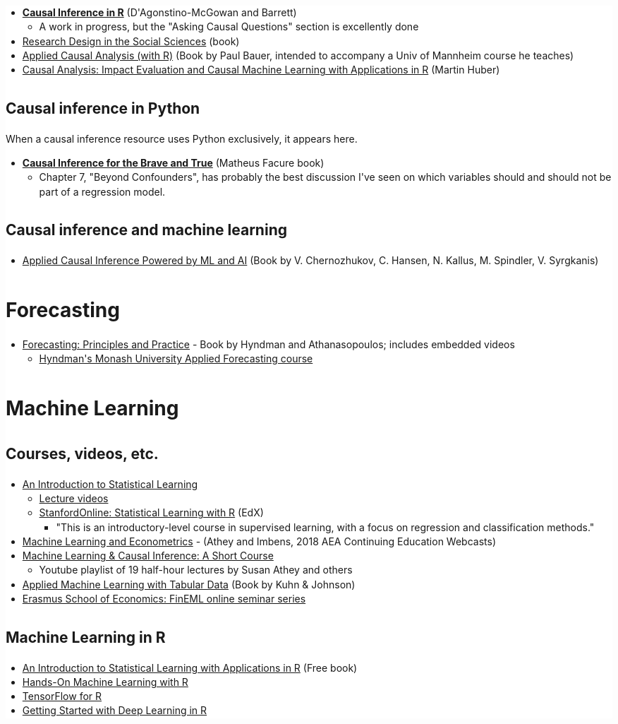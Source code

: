 * [**Causal Inference in R**](https://www.r-causal.org/) (D'Agonstino-McGowan and Barrett)
  * A work in progress, but the "Asking Causal Questions" section is excellently done
* [Research Design in the Social Sciences](https://book.declaredesign.org/) (book)
* [Applied Causal Analysis (with R)](https://bookdown.org/paul/applied-causal-analysis/) (Book by Paul Bauer, intended to accompany a Univ of Mannheim course he teaches)
* [Causal Analysis: Impact Evaluation and Causal Machine Learning with Applications in R](https://mitpress.ublish.com/ebook/causal-analysis-impact-evaluation-and-causal-machine-learning-with-applications-in-r-preview/12759/i) (Martin Huber)

## Causal inference in Python
When a causal inference resource uses Python exclusively, it appears here.

* [**Causal Inference for the Brave and True**](https://matheusfacure.github.io/python-causality-handbook/landing-page.html) (Matheus Facure book)
  * Chapter 7, "Beyond Confounders", has probably the best discussion I've seen on which variables should and should not be part of a regression model.
  
## Causal inference and machine learning
* [Applied Causal Inference Powered by ML and AI](https://www.causalml-book.org/) (Book by V. Chernozhukov, C. Hansen, N. Kallus, M. Spindler, V. Syrgkanis)

# Forecasting
* [Forecasting: Principles and Practice](https://otexts.com/fpp3/) - Book by Hyndman and Athanasopoulos; includes embedded videos
  * [Hyndman's Monash University Applied Forecasting course](https://af.numbat.space/)

# Machine Learning

## Courses, videos, etc.
* [An Introduction to Statistical Learning](https://www.statlearning.com/)
  * [Lecture videos](https://www.dataschool.io/15-hours-of-expert-machine-learning-videos/)
  * [StanfordOnline: Statistical Learning with R](https://www.edx.org/learn/statistics/stanford-university-statistical-learning) (EdX)
    * "This is an introductory-level course in supervised learning, with a focus on regression and classification methods."
* [Machine Learning and Econometrics](https://www.aeaweb.org/conference/cont-ed/2018-webcasts) - (Athey and Imbens, 2018 AEA Continuing Education Webcasts)
* [Machine Learning & Causal Inference: A Short Course](https://www.youtube.com/playlist?list=PLxq_lXOUlvQAoWZEqhRqHNezS30lI49G-)
  * Youtube playlist of 19 half-hour lectures by Susan Athey and others
* [Applied Machine Learning with Tabular Data](https://aml4td.org/) (Book by Kuhn & Johnson)
* [Erasmus School of Economics: FinEML online seminar series](https://www.eur.nl/en/ese/department-econometrics/events/fineml-online-seminars) 


## Machine Learning in R
* [An Introduction to Statistical Learning with Applications in R](https://hastie.su.domains/ISLR2/ISLRv2_corrected_June_2023.pdf.download.html) (Free book)
* [Hands-On Machine Learning with R](https://bradleyboehmke.github.io/HOML/)  
* [TensorFlow for R](https://tensorflow.rstudio.com/)
* [Getting Started with Deep Learning in R](https://posit.co/blog/getting-started-with-deep-learning-in-r/)
